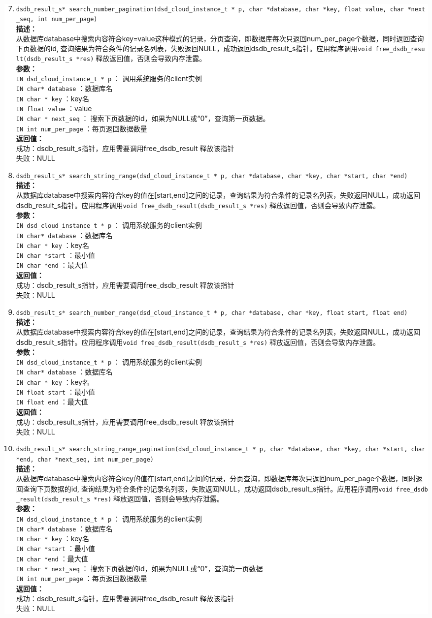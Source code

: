 7. `dsdb_result_s* search_number_pagination(dsd_cloud_instance_t * p, char *database, char *key, float value, char *next_seq, int num_per_page)`  
  **描述：**  
  从数据库database中搜索内容符合key=value这种模式的记录，分页查询，即数据库每次只返回num_per_page个数据，同时返回查询下页数据的id, 查询结果为符合条件的记录名列表，失败返回NULL，成功返回dsdb_result_s指针。应用程序调用`void free_dsdb_result(dsdb_result_s *res)` 释放返回值，否则会导致内存泄露。  
  **参数：**  
  `IN dsd_cloud_instance_t * p` ： 调用系统服务的client实例  
  `IN char* database` ：数据库名  
  `IN char * key` ：key名  
  `IN float value` ：value  
  `IN char * next_seq` ： 搜索下页数据的id，如果为NULL或“0”，查询第一页数据。  
  `IN int num_per_page` ：每页返回数据数量  
  **返回值：**  
  成功：dsdb_result_s指针，应用需要调用free_dsdb_result 释放该指针  
  失败：NULL      

8. `dsdb_result_s* search_string_range(dsd_cloud_instance_t * p, char *database, char *key, char *start, char *end)`  
  **描述：**  
  从数据库database中搜索内容符合key的值在[start,end]之间的记录，查询结果为符合条件的记录名列表，失败返回NULL，成功返回dsdb_result_s指针。应用程序调用`void free_dsdb_result(dsdb_result_s *res)` 释放返回值，否则会导致内存泄露。  
  **参数：**  
  `IN dsd_cloud_instance_t * p` ： 调用系统服务的client实例  
  `IN char* database` ：数据库名  
  `IN char * key` ：key名  
  `IN char *start` ：最小值  
  `IN char *end` ：最大值  
  **返回值：**  
  成功：dsdb_result_s指针，应用需要调用free_dsdb_result 释放该指针  
  失败：NULL 

9. `dsdb_result_s* search_number_range(dsd_cloud_instance_t * p, char *database, char *key, float start, float end)`  
  **描述：**  
  从数据库database中搜索内容符合key的值在[start,end]之间的记录，查询结果为符合条件的记录名列表，失败返回NULL，成功返回dsdb_result_s指针。应用程序调用`void free_dsdb_result(dsdb_result_s *res)` 释放返回值，否则会导致内存泄露。  
  **参数：**  
  `IN dsd_cloud_instance_t * p` ： 调用系统服务的client实例  
  `IN char* database` ：数据库名  
  `IN char * key` ：key名  
  `IN float start` ：最小值  
  `IN float end` ：最大值  
  **返回值：**  
  成功：dsdb_result_s指针，应用需要调用free_dsdb_result 释放该指针  
  失败：NULL    

10. `dsdb_result_s* search_string_range_pagination(dsd_cloud_instance_t * p, char *database, char *key, char *start, char *end, char *next_seq, int num_per_page)`  
  **描述：**  
  从数据库database中搜索内容符合key的值在[start,end]之间的记录，分页查询，即数据库每次只返回num_per_page个数据，同时返回查询下页数据的id, 查询结果为符合条件的记录名列表，失败返回NULL，成功返回dsdb_result_s指针。应用程序调用`void free_dsdb_result(dsdb_result_s *res)` 释放返回值，否则会导致内存泄露。  
  **参数：**  
  `IN dsd_cloud_instance_t * p` ： 调用系统服务的client实例  
  `IN char* database` ：数据库名   
  `IN char * key` ：key名  
  `IN char *start` ：最小值  
  `IN char *end` ：最大值  
  `IN char * next_seq` ： 搜索下页数据的id，如果为NULL或“0”，查询第一页数据  
  `IN int num_per_page` ：每页返回数据数量  
  **返回值：**  
  成功：dsdb_result_s指针，应用需要调用free_dsdb_result 释放该指针  
  失败：NULL  
